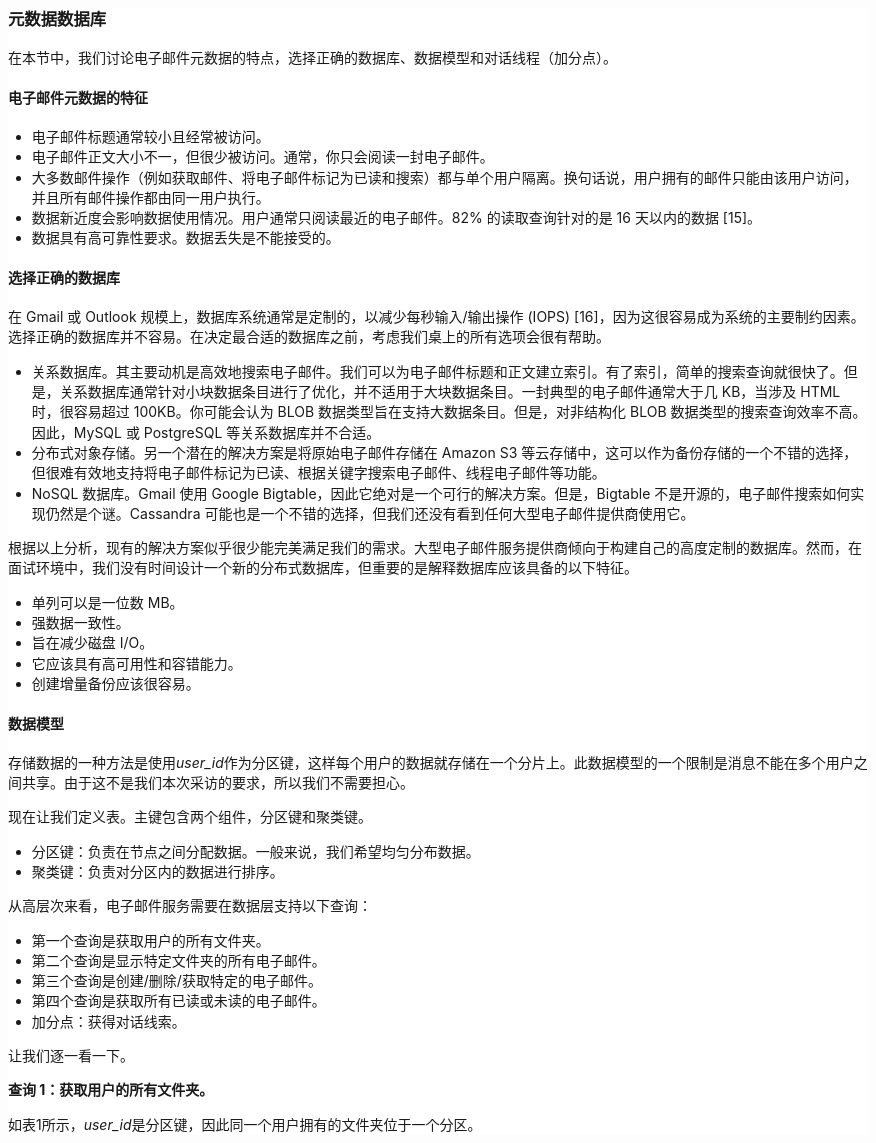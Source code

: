 ### 元数据数据库

在本节中，我们讨论电子邮件元数据的特点，选择正确的数据库、数据模型和对话线程（加分点）。

#### 电子邮件元数据的特征

- 电子邮件标题通常较小且经常被访问。
- 电子邮件正文大小不一，但很少被访问。通常，你只会阅读一封电子邮件。
- 大多数邮件操作（例如获取邮件、将电子邮件标记为已读和搜索）都与单个用户隔离。换句话说，用户拥有的邮件只能由该用户访问，并且所有邮件操作都由同一用户执行。
- 数据新近度会影响数据使用情况。用户通常只阅读最近的电子邮件。82% 的读取查询针对的是 16 天以内的数据 [15]。
- 数据具有高可靠性要求。数据丢失是不能接受的。

#### 选择正确的数据库

在 Gmail 或 Outlook 规模上，数据库系统通常是定制的，以减少每秒输入/输出操作 (IOPS) [16]，因为这很容易成为系统的主要制约因素。选择正确的数据库并不容易。在决定最合适的数据库之前，考虑我们桌上的所有选项会很有帮助。

- 关系数据库。其主要动机是高效地搜索电子邮件。我们可以为电子邮件标题和正文建立索引。有了索引，简单的搜索查询就很快了。但是，关系数据库通常针对小块数据条目进行了优化，并不适用于大块数据条目。一封典型的电子邮件通常大于几 KB，当涉及 HTML 时，很容易超过 100KB。你可能会认为 BLOB 数据类型旨在支持大数据条目。但是，对非结构化 BLOB 数据类型的搜索查询效率不高。因此，MySQL 或 PostgreSQL 等关系数据库并不合适。
- 分布式对象存储。另一个潜在的解决方案是将原始电子邮件存储在 Amazon S3 等云存储中，这可以作为备份存储的一个不错的选择，但很难有效地支持将电子邮件标记为已读、根据关键字搜索电子邮件、线程电子邮件等功能。
- NoSQL 数据库。Gmail 使用 Google Bigtable，因此它绝对是一个可行的解决方案。但是，Bigtable 不是开源的，电子邮件搜索如何实现仍然是个谜。Cassandra 可能也是一个不错的选择，但我们还没有看到任何大型电子邮件提供商使用它。

根据以上分析，现有的解决方案似乎很少能完美满足我们的需求。大型电子邮件服务提供商倾向于构建自己的高度定制的数据库。然而，在面试环境中，我们没有时间设计一个新的分布式数据库，但重要的是解释数据库应该具备的以下特征。

- 单列可以是一位数 MB。
- 强数据一致性。
- 旨在减少磁盘 I/O。
- 它应该具有高可用性和容错能力。
- 创建增量备份应该很容易。

#### 数据模型

存储数据的一种方法是使用*user_id*作为分区键，这样每个用户的数据就存储在一个分片上。此数据模型的一个限制是消息不能在多个用户之间共享。由于这不是我们本次采访的要求，所以我们不需要担心。

现在让我们定义表。主键包含两个组件，分区键和聚类键。

- 分区键：负责在节点之间分配数据。一般来说，我们希望均匀分布数据。
- 聚类键：负责对分区内的数据进行排序。

从高层次来看，电子邮件服务需要在数据层支持以下查询：

- 第一个查询是获取用户的所有文件夹。
- 第二个查询是显示特定文件夹的所有电子邮件。
- 第三个查询是创建/删除/获取特定的电子邮件。
- 第四个查询是获取所有已读或未读的电子邮件。
- 加分点：获得对话线索。

让我们逐一看一下。

**查询 1：获取用户的所有文件夹。**

如表1所示，*user_id*是分区键，因此同一个用户拥有的文件夹位于一个分区。
